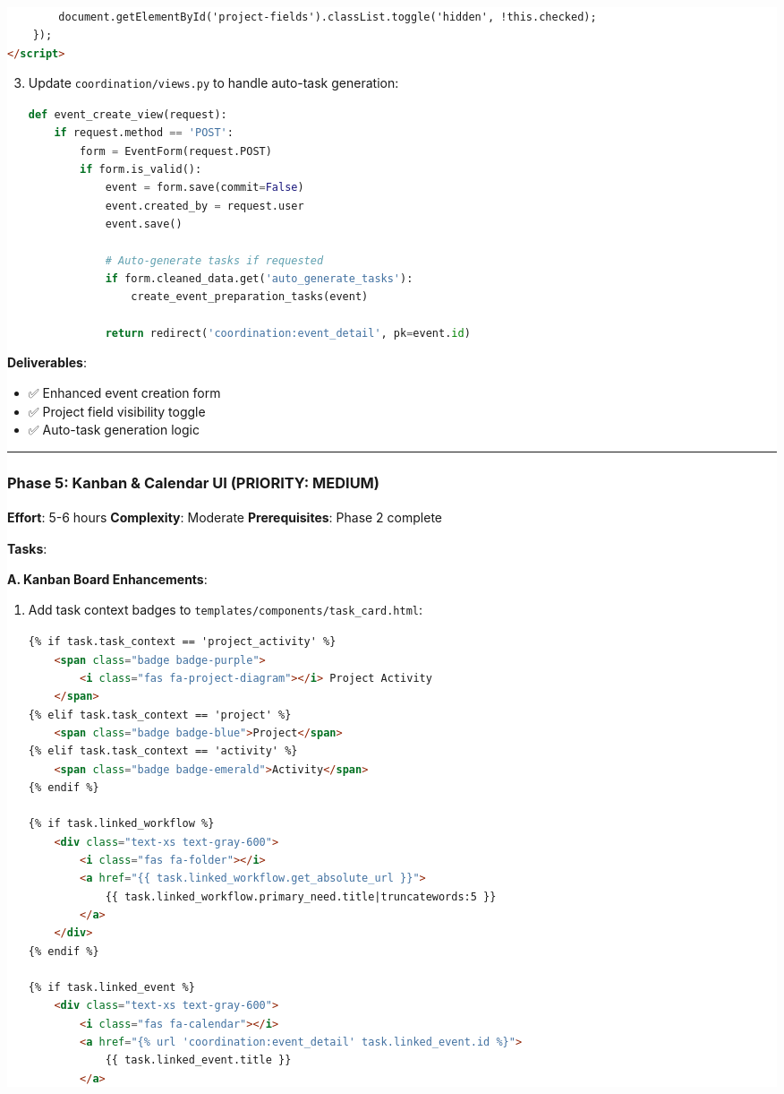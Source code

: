    ```html
           document.getElementById('project-fields').classList.toggle('hidden', !this.checked);
       });
   </script>
   ```

3. Update `coordination/views.py` to handle auto-task generation:
   ```python
   def event_create_view(request):
       if request.method == 'POST':
           form = EventForm(request.POST)
           if form.is_valid():
               event = form.save(commit=False)
               event.created_by = request.user
               event.save()

               # Auto-generate tasks if requested
               if form.cleaned_data.get('auto_generate_tasks'):
                   create_event_preparation_tasks(event)

               return redirect('coordination:event_detail', pk=event.id)
   ```

**Deliverables**:
- ✅ Enhanced event creation form
- ✅ Project field visibility toggle
- ✅ Auto-task generation logic

---

### Phase 5: Kanban & Calendar UI (PRIORITY: MEDIUM)

**Effort**: 5-6 hours
**Complexity**: Moderate
**Prerequisites**: Phase 2 complete

**Tasks**:

**A. Kanban Board Enhancements**:

1. Add task context badges to `templates/components/task_card.html`:
   ```html
   {% if task.task_context == 'project_activity' %}
       <span class="badge badge-purple">
           <i class="fas fa-project-diagram"></i> Project Activity
       </span>
   {% elif task.task_context == 'project' %}
       <span class="badge badge-blue">Project</span>
   {% elif task.task_context == 'activity' %}
       <span class="badge badge-emerald">Activity</span>
   {% endif %}

   {% if task.linked_workflow %}
       <div class="text-xs text-gray-600">
           <i class="fas fa-folder"></i>
           <a href="{{ task.linked_workflow.get_absolute_url }}">
               {{ task.linked_workflow.primary_need.title|truncatewords:5 }}
           </a>
       </div>
   {% endif %}

   {% if task.linked_event %}
       <div class="text-xs text-gray-600">
           <i class="fas fa-calendar"></i>
           <a href="{% url 'coordination:event_detail' task.linked_event.id %}">
               {{ task.linked_event.title }}
           </a>
   ```